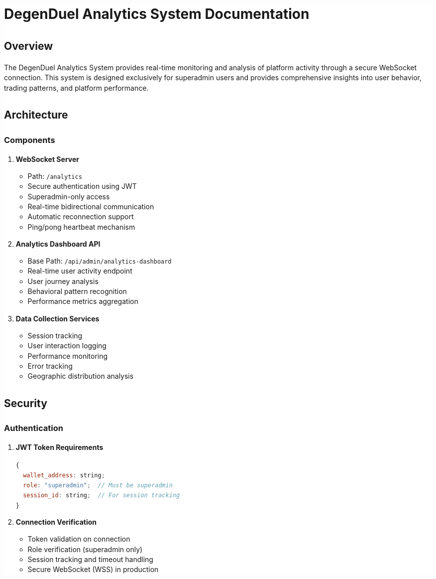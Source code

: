 # DegenDuel Analytics System Documentation

## Overview

The DegenDuel Analytics System provides real-time monitoring and analysis of platform activity through a secure WebSocket connection. This system is designed exclusively for superadmin users and provides comprehensive insights into user behavior, trading patterns, and platform performance.

## Architecture

### Components

1. **WebSocket Server**
   - Path: `/analytics`
   - Secure authentication using JWT
   - Superadmin-only access
   - Real-time bidirectional communication
   - Automatic reconnection support
   - Ping/pong heartbeat mechanism

2. **Analytics Dashboard API**
   - Base Path: `/api/admin/analytics-dashboard`
   - Real-time user activity endpoint
   - User journey analysis
   - Behavioral pattern recognition
   - Performance metrics aggregation

3. **Data Collection Services**
   - Session tracking
   - User interaction logging
   - Performance monitoring
   - Error tracking
   - Geographic distribution analysis

## Security

### Authentication

1. **JWT Token Requirements**
   ```javascript
   {
     wallet_address: string;
     role: "superadmin";  // Must be superadmin
     session_id: string;  // For session tracking
   }
   ```

2. **Connection Verification**
   - Token validation on connection
   - Role verification (superadmin only)
   - Session tracking and timeout handling
   - Secure WebSocket (WSS) in production
